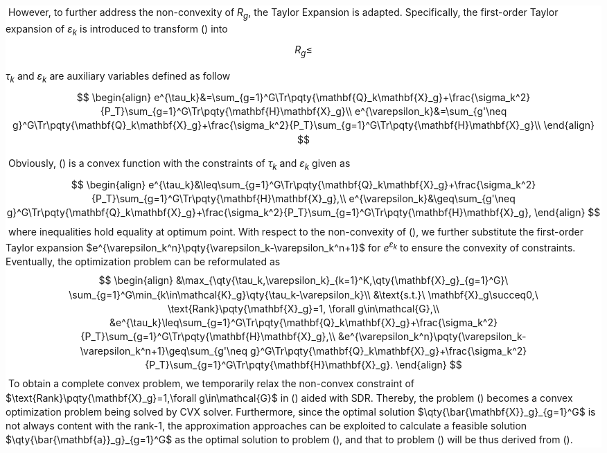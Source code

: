 ​	However, to further address the non-convexity of $R_g$, the Taylor Expansion is adapted. Specifically, the first-order Taylor expansion of $\varepsilon_k$ is introduced to transform () into
$$
R_g\leq
$$






 $\tau_k$ and $\varepsilon_k$ are auxiliary variables defined as follow
$$
\begin{align}
e^{\tau_k}&=\sum_{g=1}^G\Tr\pqty{\mathbf{Q}_k\mathbf{X}_g}+\frac{\sigma_k^2}{P_T}\sum_{g=1}^G\Tr\pqty{\mathbf{H}\mathbf{X}_g}\\
e^{\varepsilon_k}&=\sum_{g'\neq g}^G\Tr\pqty{\mathbf{Q}_k\mathbf{X}_g}+\frac{\sigma_k^2}{P_T}\sum_{g=1}^G\Tr\pqty{\mathbf{H}\mathbf{X}_g}\\
\end{align}
$$



​	Obviously, () is a convex function with the constraints of $\tau_k$ and $\varepsilon_k$ given as
$$
\begin{align}
e^{\tau_k}&\leq\sum_{g=1}^G\Tr\pqty{\mathbf{Q}_k\mathbf{X}_g}+\frac{\sigma_k^2}{P_T}\sum_{g=1}^G\Tr\pqty{\mathbf{H}\mathbf{X}_g},\\
e^{\varepsilon_k}&\geq\sum_{g'\neq g}^G\Tr\pqty{\mathbf{Q}_k\mathbf{X}_g}+\frac{\sigma_k^2}{P_T}\sum_{g=1}^G\Tr\pqty{\mathbf{H}\mathbf{X}_g},
\end{align}
$$
​	where inequalities hold equality at optimum point. With respect to the non-convexity of (), we further substitute the first-order Taylor expansion $e^{\varepsilon_k^n}\pqty{\varepsilon_k-\varepsilon_k^n+1}$ for $e^{\varepsilon_k}$ to ensure the convexity of constraints. Eventually, the optimization problem can be reformulated as
$$
\begin{align}
&\max_{\qty{\tau_k,\varepsilon_k}_{k=1}^K,\qty{\mathbf{X}_g}_{g=1}^G}\ \sum_{g=1}^G\min_{k\in\mathcal{K}_g}\qty{\tau_k-\varepsilon_k}\\
&\text{s.t.}\ \mathbf{X}_g\succeq0,\ \text{Rank}\pqty{\mathbf{X}_g}=1, \forall g\in\mathcal{G},\\
&e^{\tau_k}\leq\sum_{g=1}^G\Tr\pqty{\mathbf{Q}_k\mathbf{X}_g}+\frac{\sigma_k^2}{P_T}\sum_{g=1}^G\Tr\pqty{\mathbf{H}\mathbf{X}_g},\\
&e^{\varepsilon_k^n}\pqty{\varepsilon_k-\varepsilon_k^n+1}\geq\sum_{g'\neq g}^G\Tr\pqty{\mathbf{Q}_k\mathbf{X}_g}+\frac{\sigma_k^2}{P_T}\sum_{g=1}^G\Tr\pqty{\mathbf{H}\mathbf{X}_g}.
\end{align}
$$
​	To obtain a complete convex problem, we temporarily relax the non-convex constraint of $\text{Rank}\pqty{\mathbf{X}_g}=1,\forall g\in\mathcal{G}$ in () aided with SDR. Thereby, the problem () becomes a convex optimization problem being solved by CVX solver. Furthermore, since the optimal solution $\qty{\bar{\mathbf{X}}_g}_{g=1}^G$ is not always content with the $\text{rank-1}$, the approximation approaches can be exploited to calculate a feasible solution $\qty{\bar{\mathbf{a}}_g}_{g=1}^G$ as the optimal solution to problem (), and that to problem () will be thus derived from ().
